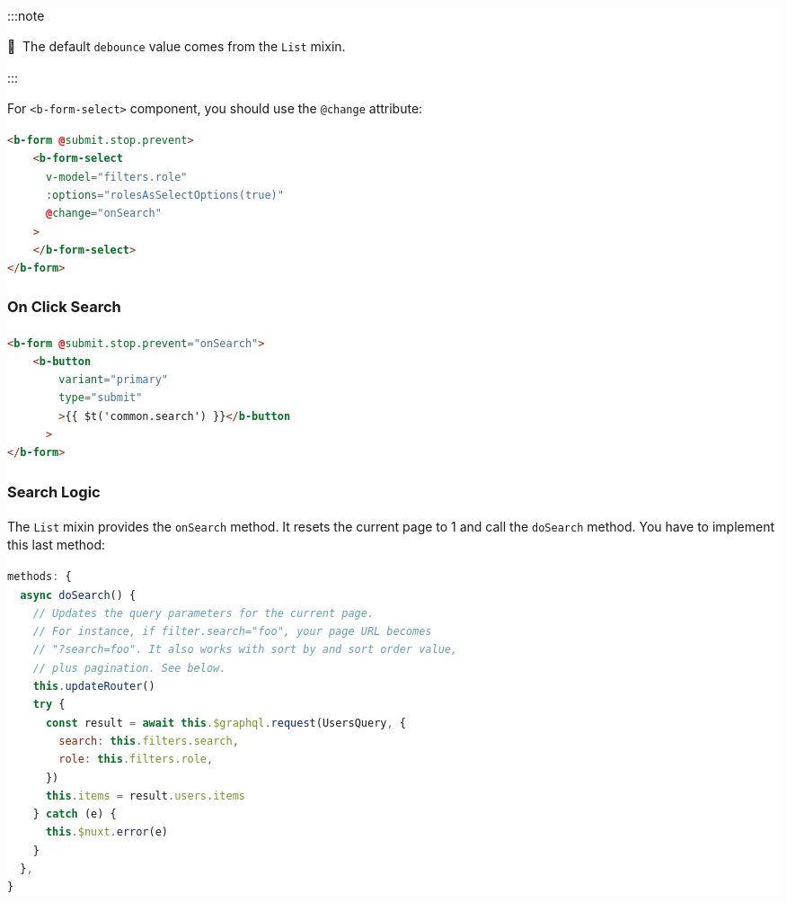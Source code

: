 :::note

📣&nbsp;&nbsp;The default `debounce` value comes from the `List` mixin.

:::

For `<b-form-select>` component, you should use the `@change` attribute:


```html title="Vue component <template> block"
<b-form @submit.stop.prevent>
    <b-form-select
      v-model="filters.role"
      :options="rolesAsSelectOptions(true)"
      @change="onSearch"
    >
    </b-form-select>
</b-form>
```

### On Click Search

```html title="Vue component <template> block"
<b-form @submit.stop.prevent="onSearch">
    <b-button
        variant="primary"
        type="submit"
        >{{ $t('common.search') }}</b-button
      >
</b-form>
```

### Search Logic

The `List` mixin provides the `onSearch` method. It resets the current page to 1 and call the `doSearch` method.
You have to implement this last method:

```js title="Vue component <script> block"
methods: {
  async doSearch() {
    // Updates the query parameters for the current page.
    // For instance, if filter.search="foo", your page URL becomes
    // "?search=foo". It also works with sort by and sort order value,
    // plus pagination. See below.
    this.updateRouter()
    try {
      const result = await this.$graphql.request(UsersQuery, {
        search: this.filters.search,
        role: this.filters.role,
      })
      this.items = result.users.items
    } catch (e) {
      this.$nuxt.error(e)
    }
  },
}
```
